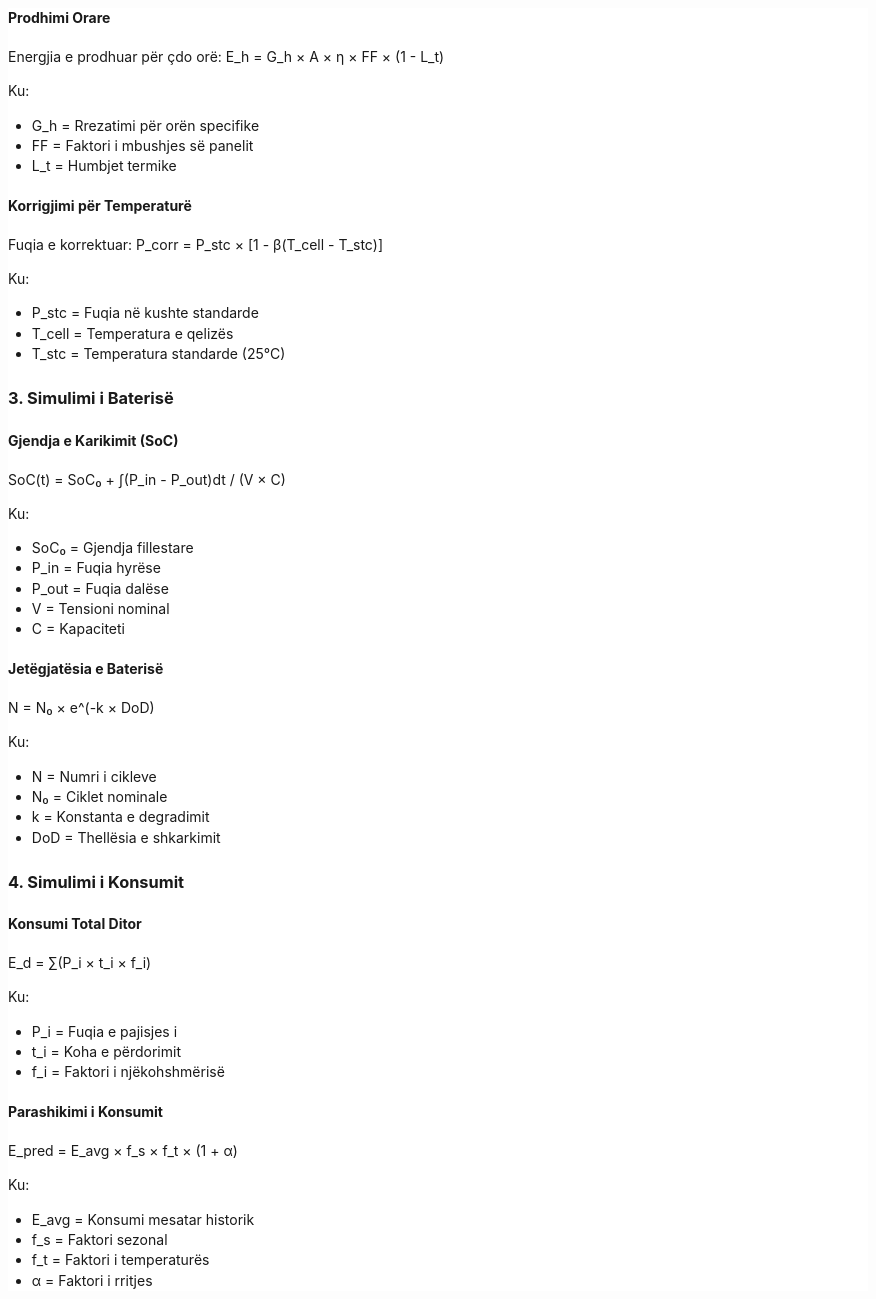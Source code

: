 #### Prodhimi Orare
Energjia e prodhuar për çdo orë:
E_h = G_h × A × η × FF × (1 - L_t)

Ku:
- G_h = Rrezatimi për orën specifike
- FF = Faktori i mbushjes së panelit
- L_t = Humbjet termike

#### Korrigjimi për Temperaturë
Fuqia e korrektuar:
P_corr = P_stc × [1 - β(T_cell - T_stc)]

Ku:
- P_stc = Fuqia në kushte standarde
- T_cell = Temperatura e qelizës
- T_stc = Temperatura standarde (25°C)

### 3. Simulimi i Baterisë

#### Gjendja e Karikimit (SoC)
SoC(t) = SoC₀ + ∫(P_in - P_out)dt / (V × C)

Ku:
- SoC₀ = Gjendja fillestare
- P_in = Fuqia hyrëse
- P_out = Fuqia dalëse
- V = Tensioni nominal
- C = Kapaciteti

#### Jetëgjatësia e Baterisë
N = N₀ × e^(-k × DoD)

Ku:
- N = Numri i cikleve
- N₀ = Ciklet nominale
- k = Konstanta e degradimit
- DoD = Thellësia e shkarkimit

### 4. Simulimi i Konsumit

#### Konsumi Total Ditor
E_d = ∑(P_i × t_i × f_i)

Ku:
- P_i = Fuqia e pajisjes i
- t_i = Koha e përdorimit
- f_i = Faktori i njëkohshmërisë

#### Parashikimi i Konsumit
E_pred = E_avg × f_s × f_t × (1 + α)

Ku:
- E_avg = Konsumi mesatar historik
- f_s = Faktori sezonal
- f_t = Faktori i temperaturës
- α = Faktori i rritjes
